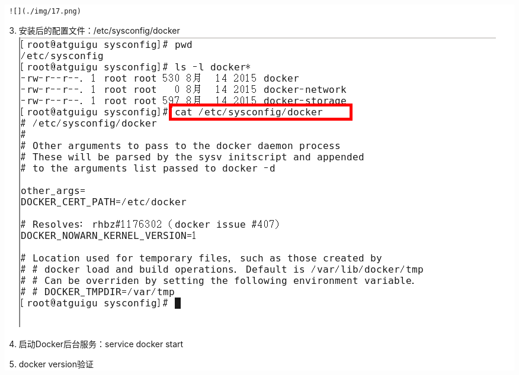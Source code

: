      ![](./img/17.png)

  3. 安装后的配置文件：/etc/sysconfig/docker![](./img/18.png)


  1. 启动Docker后台服务：service docker start
  2. docker version验证
